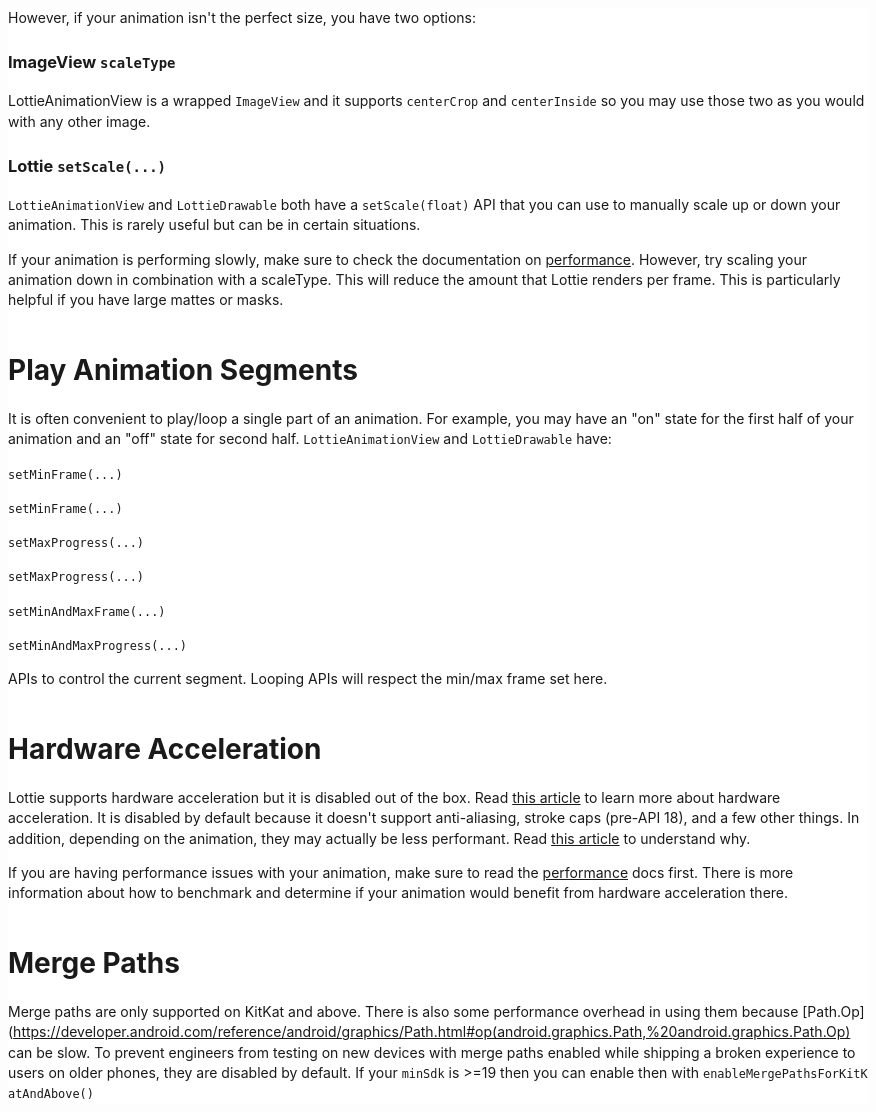 However, if your animation isn't the perfect size, you have two options:

### ImageView `scaleType`

LottieAnimationView is a wrapped `ImageView` and it supports `centerCrop` and `centerInside` so you may use those two as you would with any other image.

### Lottie `setScale(...)`

`LottieAnimationView` and `LottieDrawable` both have a `setScale(float)` API that you can use to manually scale up or down your animation. This is rarely useful but can be in certain situations.

If your animation is performing slowly, make sure to check the documentation on [performance](/android/performance.md). However, try scaling your animation down in combination with a scaleType. This will reduce the amount that Lottie renders per frame. This is particularly helpful if you have large mattes or masks.

# Play Animation Segments

It is often convenient to play/loop a single part of an animation. For example, you may have an "on" state for the first half of your animation and an "off" state for second half. `LottieAnimationView` and `LottieDrawable` have:

 `setMinFrame(...)`

 `setMinFrame(...)`

 `setMaxProgress(...)`

 `setMaxProgress(...)`

 `setMinAndMaxFrame(...)`

 `setMinAndMaxProgress(...)`

 APIs to control the current segment. Looping APIs will respect the min/max frame set here.


# Hardware Acceleration

Lottie supports hardware acceleration but it is disabled out of the box. Read [this article](https://developer.android.com/guide/topics/graphics/hardware-accel.html) to learn more about hardware acceleration. It is disabled by default because it doesn't support anti-aliasing, stroke caps (pre-API 18), and a few other things. In addition, depending on the animation, they may actually be less performant. Read [this article](http://blog.danlew.net/2015/10/20/using-hardware-layers-to-improve-animation-performance/) to understand why.

If you are having performance issues with your animation, make sure to read the [performance](/android/performance.md) docs first. There is more information about how to benchmark and determine if your animation would benefit from hardware acceleration there.

# Merge Paths

Merge paths are only supported on KitKat and above. There is also some performance overhead in using them because [Path.Op](https://developer.android.com/reference/android/graphics/Path.html#op(android.graphics.Path,%20android.graphics.Path.Op) can be slow. To prevent engineers from testing on new devices with merge paths enabled while shipping a broken experience to users on older phones, they are disabled by default. If your `minSdk` is >=19 then you can enable then with `enableMergePathsForKitKatAndAbove()`
